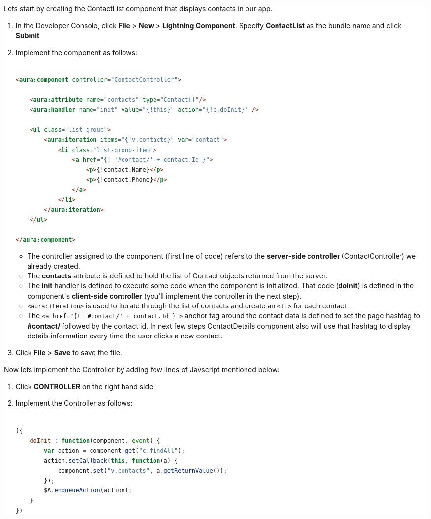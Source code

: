 Lets start by creating the ContactList component that displays contacts in our app.
1. In the Developer Console, click **File** > **New** > **Lightning Component**. Specify **ContactList** as the bundle name and click **Submit**

2. Implement the component as follows:

    ```html

    <aura:component controller="ContactController">

        <aura:attribute name="contacts" type="Contact[]"/>
        <aura:handler name="init" value="{!this}" action="{!c.doInit}" />

        <ul class="list-group">
            <aura:iteration items="{!v.contacts}" var="contact">
                <li class="list-group-item">
                    <a href="{! '#contact/' + contact.Id }">
                        <p>{!contact.Name}</p>
                        <p>{!contact.Phone}</p>
                    </a>
                </li>
            </aura:iteration>
        </ul>

    </aura:component>

    ```
    - The controller assigned to the component (first line of code) refers to the **server-side controller** (ContactController) we already created.
    - The **contacts** attribute is defined to hold the list of Contact objects returned from the server.
    - The **init** handler is defined to execute some code when the component is initialized. That code (**doInit**) is defined in the component's
**client-side controller** (you'll implement the controller in the next step).
    - ```<aura:iteration>``` is used to iterate through the list of contacts and create an ```<li>``` for each contact
    - The ```<a href="{! '#contact/' + contact.Id }">``` anchor tag around the contact data is defined to set the page hashtag to **#contact/** followed by the contact id. 
    In next few steps ContactDetails component also will use that hashtag to display details information every time the user clicks a new contact.


1. Click **File** > **Save** to save the file.


Now lets implement the Controller by adding few lines of Javscript mentioned below:

1) Click **CONTROLLER** on the right hand side.

2) Implement the Controller as follows:

    ```javascript
    
    ({
        doInit : function(component, event) {
            var action = component.get("c.findAll");
            action.setCallback(this, function(a) {
                component.set("v.contacts", a.getReturnValue());
            });
            $A.enqueueAction(action);
        }
    })
    